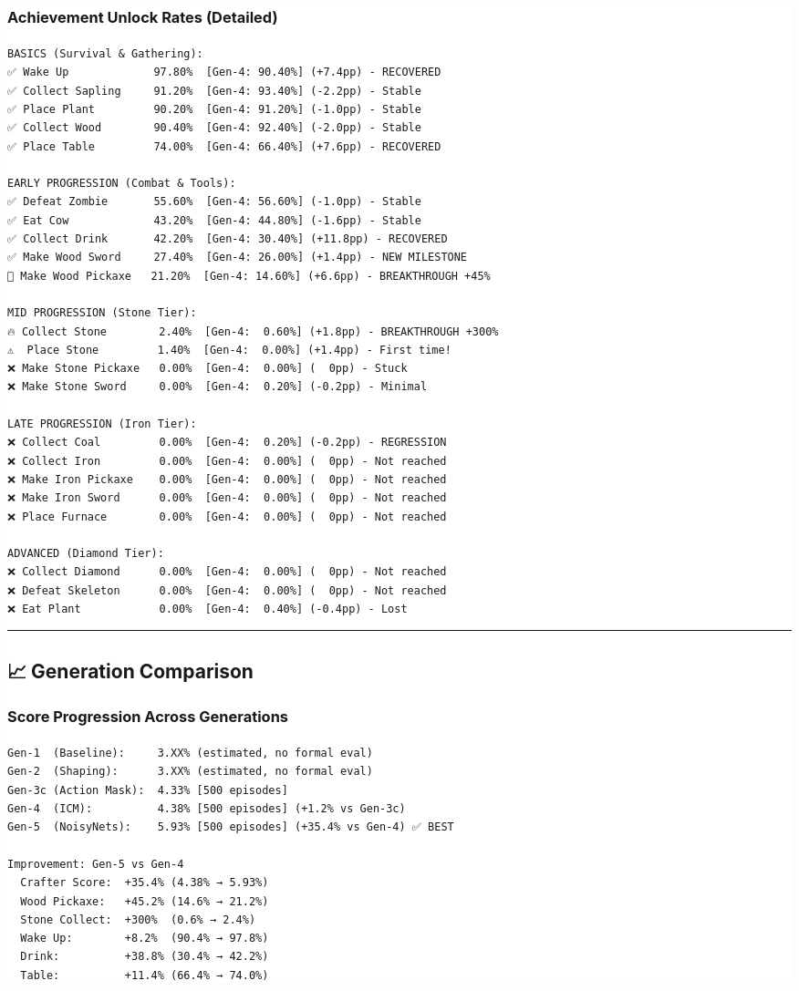 ### Achievement Unlock Rates (Detailed)
```
BASICS (Survival & Gathering):
✅ Wake Up             97.80%  [Gen-4: 90.40%] (+7.4pp) - RECOVERED
✅ Collect Sapling     91.20%  [Gen-4: 93.40%] (-2.2pp) - Stable
✅ Place Plant         90.20%  [Gen-4: 91.20%] (-1.0pp) - Stable
✅ Collect Wood        90.40%  [Gen-4: 92.40%] (-2.0pp) - Stable
✅ Place Table         74.00%  [Gen-4: 66.40%] (+7.6pp) - RECOVERED

EARLY PROGRESSION (Combat & Tools):
✅ Defeat Zombie       55.60%  [Gen-4: 56.60%] (-1.0pp) - Stable
✅ Eat Cow             43.20%  [Gen-4: 44.80%] (-1.6pp) - Stable
✅ Collect Drink       42.20%  [Gen-4: 30.40%] (+11.8pp) - RECOVERED
✅ Make Wood Sword     27.40%  [Gen-4: 26.00%] (+1.4pp) - NEW MILESTONE
🎯 Make Wood Pickaxe   21.20%  [Gen-4: 14.60%] (+6.6pp) - BREAKTHROUGH +45%

MID PROGRESSION (Stone Tier):
🔥 Collect Stone        2.40%  [Gen-4:  0.60%] (+1.8pp) - BREAKTHROUGH +300%
⚠️  Place Stone         1.40%  [Gen-4:  0.00%] (+1.4pp) - First time!
❌ Make Stone Pickaxe   0.00%  [Gen-4:  0.00%] (  0pp) - Stuck
❌ Make Stone Sword     0.00%  [Gen-4:  0.20%] (-0.2pp) - Minimal

LATE PROGRESSION (Iron Tier):
❌ Collect Coal         0.00%  [Gen-4:  0.20%] (-0.2pp) - REGRESSION
❌ Collect Iron         0.00%  [Gen-4:  0.00%] (  0pp) - Not reached
❌ Make Iron Pickaxe    0.00%  [Gen-4:  0.00%] (  0pp) - Not reached
❌ Make Iron Sword      0.00%  [Gen-4:  0.00%] (  0pp) - Not reached
❌ Place Furnace        0.00%  [Gen-4:  0.00%] (  0pp) - Not reached

ADVANCED (Diamond Tier):
❌ Collect Diamond      0.00%  [Gen-4:  0.00%] (  0pp) - Not reached
❌ Defeat Skeleton      0.00%  [Gen-4:  0.00%] (  0pp) - Not reached
❌ Eat Plant            0.00%  [Gen-4:  0.40%] (-0.4pp) - Lost
```

---

## 📈 Generation Comparison

### Score Progression Across Generations
```
Gen-1  (Baseline):     3.XX% (estimated, no formal eval)
Gen-2  (Shaping):      3.XX% (estimated, no formal eval)
Gen-3c (Action Mask):  4.33% [500 episodes]
Gen-4  (ICM):          4.38% [500 episodes] (+1.2% vs Gen-3c)
Gen-5  (NoisyNets):    5.93% [500 episodes] (+35.4% vs Gen-4) ✅ BEST

Improvement: Gen-5 vs Gen-4
  Crafter Score:  +35.4% (4.38% → 5.93%)
  Wood Pickaxe:   +45.2% (14.6% → 21.2%)
  Stone Collect:  +300%  (0.6% → 2.4%)
  Wake Up:        +8.2%  (90.4% → 97.8%)
  Drink:          +38.8% (30.4% → 42.2%)
  Table:          +11.4% (66.4% → 74.0%)
```
